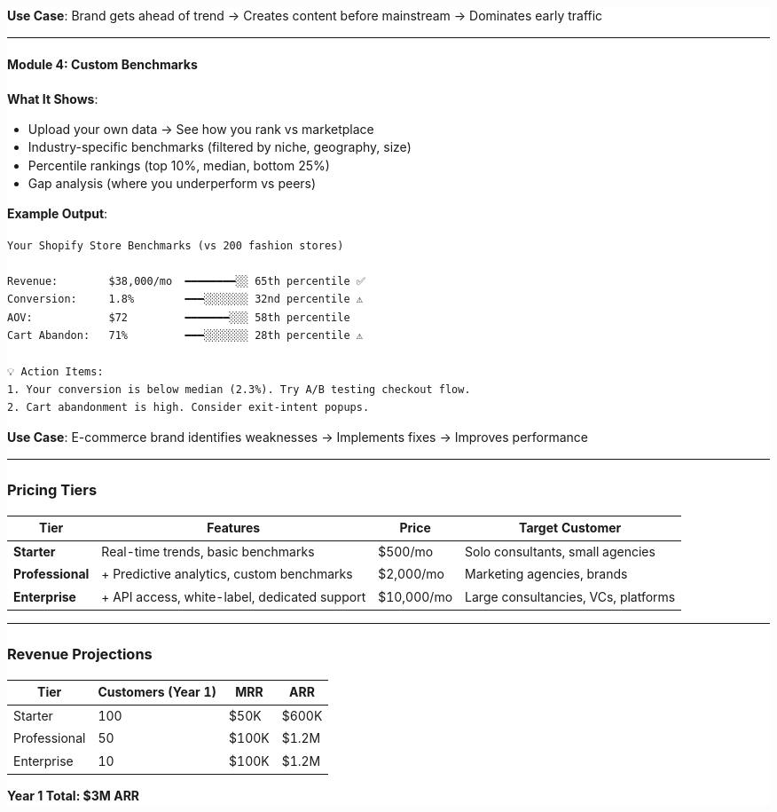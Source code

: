 **Use Case**: Brand gets ahead of trend → Creates content before mainstream → Dominates early traffic

---

#### **Module 4: Custom Benchmarks**

**What It Shows**:
- Upload your own data → See how you rank vs marketplace
- Industry-specific benchmarks (filtered by niche, geography, size)
- Percentile rankings (top 10%, median, bottom 25%)
- Gap analysis (where you underperform vs peers)

**Example Output**:
```
Your Shopify Store Benchmarks (vs 200 fashion stores)

Revenue:        $38,000/mo  ━━━━━━━━░░ 65th percentile ✅
Conversion:     1.8%        ━━━░░░░░░░ 32nd percentile ⚠️
AOV:            $72         ━━━━━━━░░░ 58th percentile 
Cart Abandon:   71%         ━━━░░░░░░░ 28th percentile ⚠️

💡 Action Items:
1. Your conversion is below median (2.3%). Try A/B testing checkout flow.
2. Cart abandonment is high. Consider exit-intent popups.
```

**Use Case**: E-commerce brand identifies weaknesses → Implements fixes → Improves performance

---

### **Pricing Tiers**

| Tier | Features | Price | Target Customer |
|------|----------|-------|-----------------|
| **Starter** | Real-time trends, basic benchmarks | $500/mo | Solo consultants, small agencies |
| **Professional** | + Predictive analytics, custom benchmarks | $2,000/mo | Marketing agencies, brands |
| **Enterprise** | + API access, white-label, dedicated support | $10,000/mo | Large consultancies, VCs, platforms |

---

### **Revenue Projections**

| Tier | Customers (Year 1) | MRR | ARR |
|------|-------------------|-----|-----|
| Starter | 100 | $50K | $600K |
| Professional | 50 | $100K | $1.2M |
| Enterprise | 10 | $100K | $1.2M |

**Year 1 Total: $3M ARR**
